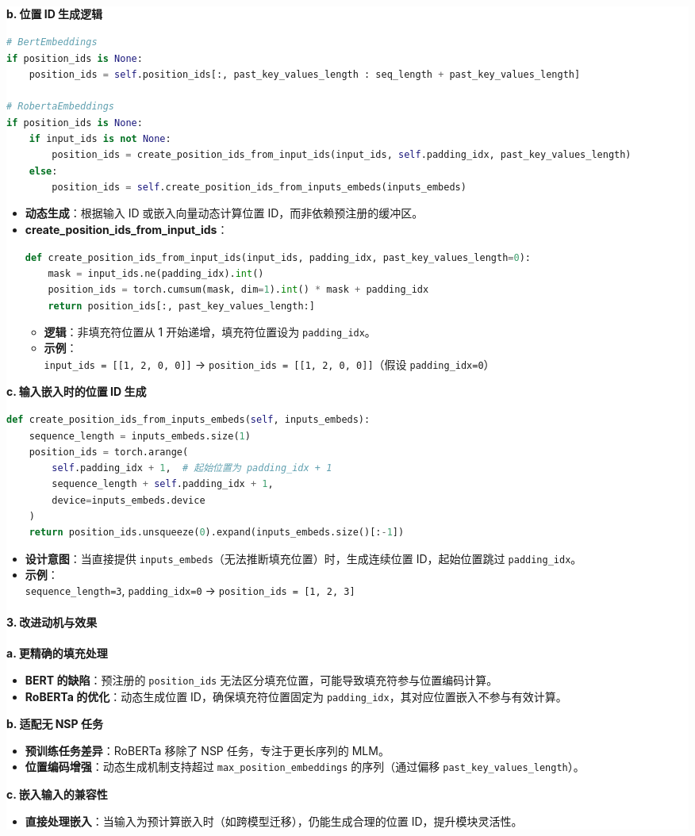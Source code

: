 **b. 位置 ID 生成逻辑**
```python
# BertEmbeddings
if position_ids is None:
    position_ids = self.position_ids[:, past_key_values_length : seq_length + past_key_values_length]

# RobertaEmbeddings
if position_ids is None:
    if input_ids is not None:
        position_ids = create_position_ids_from_input_ids(input_ids, self.padding_idx, past_key_values_length)
    else:
        position_ids = self.create_position_ids_from_inputs_embeds(inputs_embeds)
```
- **动态生成**：根据输入 ID 或嵌入向量动态计算位置 ID，而非依赖预注册的缓冲区。
- **create_position_ids_from_input_ids**：  
  ```python
  def create_position_ids_from_input_ids(input_ids, padding_idx, past_key_values_length=0):
      mask = input_ids.ne(padding_idx).int()
      position_ids = torch.cumsum(mask, dim=1).int() * mask + padding_idx
      return position_ids[:, past_key_values_length:]
  ```
  - **逻辑**：非填充符位置从 1 开始递增，填充符位置设为 `padding_idx`。
  - **示例**：  
    `input_ids = [[1, 2, 0, 0]]` → `position_ids = [[1, 2, 0, 0]]`（假设 `padding_idx=0`）

**c. 输入嵌入时的位置 ID 生成**
```python
def create_position_ids_from_inputs_embeds(self, inputs_embeds):
    sequence_length = inputs_embeds.size(1)
    position_ids = torch.arange(
        self.padding_idx + 1,  # 起始位置为 padding_idx + 1
        sequence_length + self.padding_idx + 1,
        device=inputs_embeds.device
    )
    return position_ids.unsqueeze(0).expand(inputs_embeds.size()[:-1])
```
- **设计意图**：当直接提供 `inputs_embeds`（无法推断填充位置）时，生成连续位置 ID，起始位置跳过 `padding_idx`。
- **示例**：  
  `sequence_length=3`, `padding_idx=0` → `position_ids = [1, 2, 3]`

#### **3. 改进动机与效果**
**a. 更精确的填充处理**
- **BERT 的缺陷**：预注册的 `position_ids` 无法区分填充位置，可能导致填充符参与位置编码计算。
- **RoBERTa 的优化**：动态生成位置 ID，确保填充符位置固定为 `padding_idx`，其对应位置嵌入不参与有效计算。

**b. 适配无 NSP 任务**
- **预训练任务差异**：RoBERTa 移除了 NSP 任务，专注于更长序列的 MLM。
- **位置编码增强**：动态生成机制支持超过 `max_position_embeddings` 的序列（通过偏移 `past_key_values_length`）。

**c. 嵌入输入的兼容性**
- **直接处理嵌入**：当输入为预计算嵌入时（如跨模型迁移），仍能生成合理的位置 ID，提升模块灵活性。
